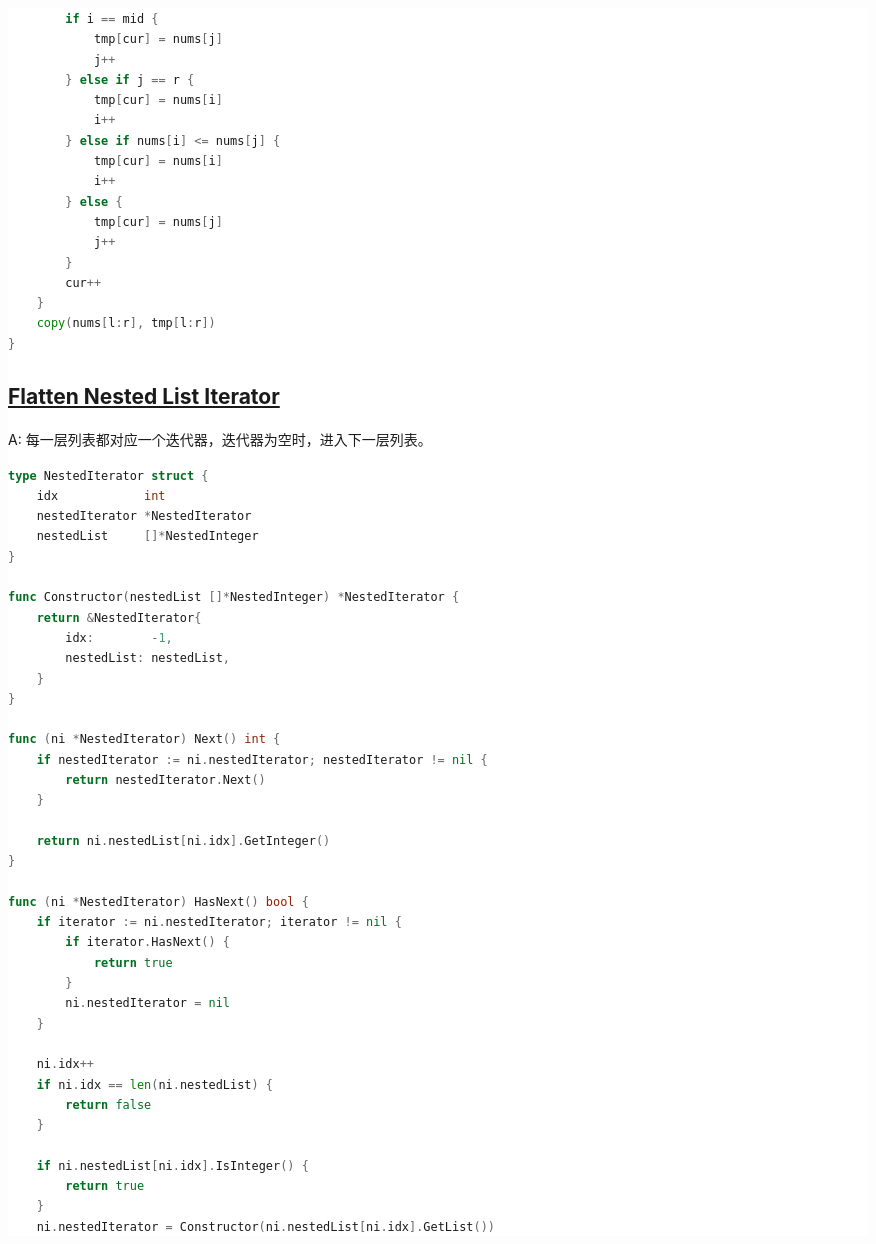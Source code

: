 ```go
        if i == mid {
            tmp[cur] = nums[j]
            j++
        } else if j == r {
            tmp[cur] = nums[i]
            i++
        } else if nums[i] <= nums[j] {
            tmp[cur] = nums[i]
            i++
        } else {
            tmp[cur] = nums[j]
            j++
        }
        cur++
    }
    copy(nums[l:r], tmp[l:r])
}
```

## [Flatten Nested List Iterator](https://leetcode.com/problems/flatten-nested-list-iterator)

A: 每一层列表都对应一个迭代器，迭代器为空时，进入下一层列表。

```go
type NestedIterator struct {
	idx            int
	nestedIterator *NestedIterator
	nestedList     []*NestedInteger
}

func Constructor(nestedList []*NestedInteger) *NestedIterator {
	return &NestedIterator{
		idx:        -1,
		nestedList: nestedList,
	}
}

func (ni *NestedIterator) Next() int {
	if nestedIterator := ni.nestedIterator; nestedIterator != nil {
		return nestedIterator.Next()
	}

	return ni.nestedList[ni.idx].GetInteger()
}

func (ni *NestedIterator) HasNext() bool {
	if iterator := ni.nestedIterator; iterator != nil {
		if iterator.HasNext() {
			return true
		}
		ni.nestedIterator = nil
	}

	ni.idx++
	if ni.idx == len(ni.nestedList) {
		return false
	}

	if ni.nestedList[ni.idx].IsInteger() {
		return true
	}
	ni.nestedIterator = Constructor(ni.nestedList[ni.idx].GetList())
```